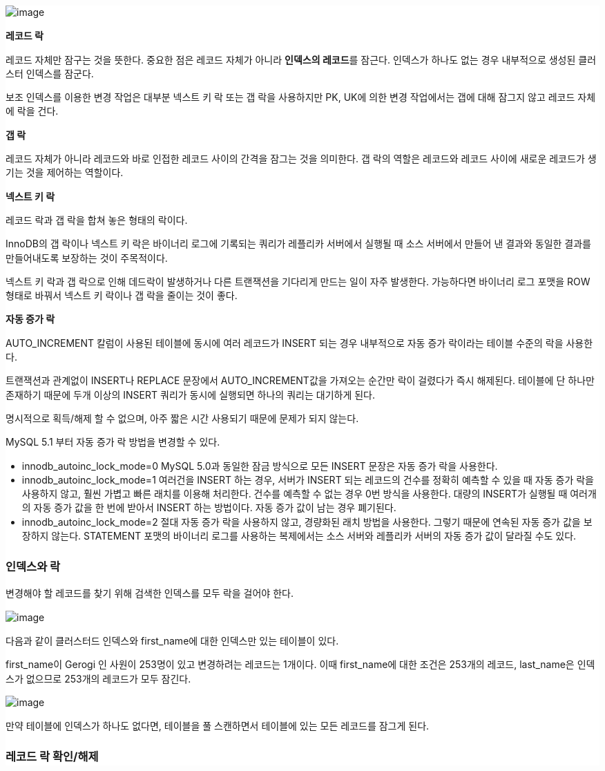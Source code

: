 ![image](https://github.com/Deep-Dive-Study/network-for-engineer/assets/85796588/079ca38a-f9ec-45e2-a8c3-4c2acddcd2b2)

**레코드 락**

레코드 자체만 잠구는 것을 뜻한다. 중요한 점은 레코드 자체가 아니라 **인덱스의 레코드**를 잠근다. 인덱스가 하나도 없는 경우 내부적으로 생성된 클러스터 인덱스를 잠군다.

보조 인덱스를 이용한 변경 작업은 대부분 넥스트 키 락 또는 갭 락을 사용하지만 PK, UK에 의한 변경 작업에서는 갭에 대해 잠그지 않고 레코드 자체에 락을 건다.

**갭 락**

레코드 자체가 아니라 레코드와 바로 인접한 레코드 사이의 간격을 잠그는 것을 의미한다. 갭 락의 역할은 레코드와 레코드 사이에 새로운 레코드가 생기는 것을 제어하는 역할이다.

**넥스트 키 락**

레코드 락과 갭 락을 합쳐 놓은 형태의 락이다. 

InnoDB의 갭 락이나 넥스트 키 락은 바이너리 로그에 기록되는 쿼리가 레플리카 서버에서 실행될 때 소스 서버에서 만들어 낸 결과와 동일한 결과를 만들어내도록 보장하는 것이 주목적이다. 

넥스트 키 락과 갭 락으로 인해 데드락이 발생하거나 다른 트랜잭션을 기다리게 만드는 일이 자주 발생한다. 가능하다면 바이너리 로그 포맷을 ROW 형태로 바꿔서 넥스트 키 락이나 갭 락을 줄이는 것이 좋다.

**자동 증가 락**

AUTO_INCREMENT 칼럼이 사용된 테이블에 동시에 여러 레코드가 INSERT 되는 경우 내부적으로 자동 증가 락이라는 테이블 수준의 락을 사용한다.

트랜잭션과 관계없이 INSERT나 REPLACE 문장에서 AUTO_INCREMENT값을 가져오는 순간만 락이 걸렸다가 즉시 해제된다. 테이블에 단 하나만 존재하기 때문에 두개 이상의 INSERT 쿼리가 동시에 실행되면 하나의 쿼리는 대기하게 된다.

명시적으로 획득/해제 할 수 없으며, 아주 짧은 시간 사용되기 때문에 문제가 되지 않는다. 

MySQL 5.1 부터 자동 증가 락 방법을 변경할 수 있다.

- innodb_autoinc_lock_mode=0
MySQL 5.0과 동일한 잠금 방식으로 모든 INSERT 문장은 자동 증가 락을 사용한다.
- innodb_autoinc_lock_mode=1
여러건을 INSERT 하는 경우, 서버가 INSERT 되는 레코드의 건수를 정확히 예측할 수 있을 때 자동 증가 락을 사용하지 않고, 훨씬 가볍고 빠른 래치를 이용해 처리한다.
건수를 예측할 수 없는 경우 0번 방식을 사용한다. 대량의 INSERT가 실행될 때 여러개의 자동 증가 값을 한 번에 받아서 INSERT 하는 방법이다. 자동 증가 값이 남는 경우 폐기된다.
- innodb_autoinc_lock_mode=2
절대 자동 증가 락을 사용하지 않고, 경량화된 래치 방법을 사용한다. 그렇기 때문에 연속된 자동 증가 값을 보장하지 않는다. STATEMENT 포맷의 바이너리 로그를 사용하는 복제에서는 소스 서버와 레플리카 서버의 자동 증가 값이 달라질 수도 있다.

### 인덱스와 락

변경해야 할 레코드를 찾기 위해 검색한 인덱스를 모두 락을 걸어야 한다.

![image](https://github.com/Deep-Dive-Study/network-for-engineer/assets/85796588/4507a0f4-40de-4886-8a8f-dc7d91a74422)

다음과 같이 클러스터드 인덱스와 first_name에 대한 인덱스만 있는 테이블이 있다. 

first_name이 Gerogi 인 사원이 253명이 있고 변경하려는 레코드는 1개이다. 이때 first_name에 대한 조건은 253개의 레코드, last_name은 인덱스가 없으므로 253개의 레코드가 모두 잠긴다. 

![image](https://github.com/Deep-Dive-Study/network-for-engineer/assets/85796588/83d69305-7a31-4c03-b2b8-3c113d01b4cb)

만약 테이블에 인덱스가 하나도 없다면, 테이블을 풀 스캔하면서 테이블에 있는 모든 레코드를 잠그게 된다.

### 레코드 락 확인/해제
